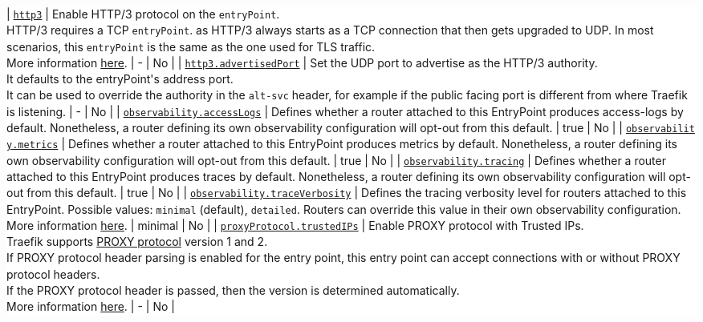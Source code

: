 | <a id="opt-http3" href="#opt-http3" title="#opt-http3">`http3`</a> | Enable HTTP/3 protocol on the `entryPoint`. <br /> HTTP/3 requires a TCP `entryPoint`. as HTTP/3 always starts as a TCP connection that then gets upgraded to UDP. In most scenarios, this `entryPoint` is the same as the one used for TLS traffic.<br /> More information [here](#http3).                                                                                                                                                                                                                                                                                                                                                                                         | -                       | No       |
| <a id="opt-http3-advertisedPort" href="#opt-http3-advertisedPort" title="#opt-http3-advertisedPort">`http3.advertisedPort`</a> | Set the UDP port to advertise as the HTTP/3 authority. <br /> It defaults to the entryPoint's address port. <br /> It can be used to override the authority in the `alt-svc` header, for example if the public facing port is different from where Traefik is listening.                                                                                                                                                                                                                                                                                                                                                                                                            | -                       | No       |
| <a id="opt-observability-accessLogs" href="#opt-observability-accessLogs" title="#opt-observability-accessLogs">`observability.accessLogs`</a> | Defines whether a router attached to this EntryPoint produces access-logs by default. Nonetheless, a router defining its own observability configuration will opt-out from this default.                                                                                                                                                                                                                                                                                                                                                                                                                                                                                            | true                    | No       |
| <a id="opt-observability-metrics" href="#opt-observability-metrics" title="#opt-observability-metrics">`observability.metrics`</a> | Defines whether a router attached to this EntryPoint produces metrics by default. Nonetheless, a router defining its own observability configuration will opt-out from this default.                                                                                                                                                                                                                                                                                                                                                                                                                                                                                                | true                    | No       |
| <a id="opt-observability-tracing" href="#opt-observability-tracing" title="#opt-observability-tracing">`observability.tracing`</a> | Defines whether a router attached to this EntryPoint produces traces by default. Nonetheless, a router defining its own observability configuration will opt-out from this default.                                                                                                                                                                                                                                                                                                                                                                                                                                                                                                 | true                    | No       |
| <a id="opt-observability-traceVerbosity" href="#opt-observability-traceVerbosity" title="#opt-observability-traceVerbosity">`observability.traceVerbosity`</a> | Defines the tracing verbosity level for routers attached to this EntryPoint. Possible values: `minimal` (default), `detailed`. Routers can override this value in their own observability configuration. <br /> More information [here](#traceverbosity).                                                                                                                                                                                                                                                                                                                                                                                                                           | minimal                 | No       |
| <a id="opt-proxyProtocol-trustedIPs" href="#opt-proxyProtocol-trustedIPs" title="#opt-proxyProtocol-trustedIPs">`proxyProtocol.trustedIPs`</a> | Enable PROXY protocol with Trusted IPs. <br /> Traefik supports [PROXY protocol](https://www.haproxy.org/download/2.0/doc/proxy-protocol.txt) version 1 and 2. <br /> If PROXY protocol header parsing is enabled for the entry point, this entry point can accept connections with or without PROXY protocol headers. <br /> If the PROXY protocol header is passed, then the version is determined automatically.<br /> More information [here](#proxyprotocol-and-load-balancers).                                                                                                                                                                                               | -                       | No       |